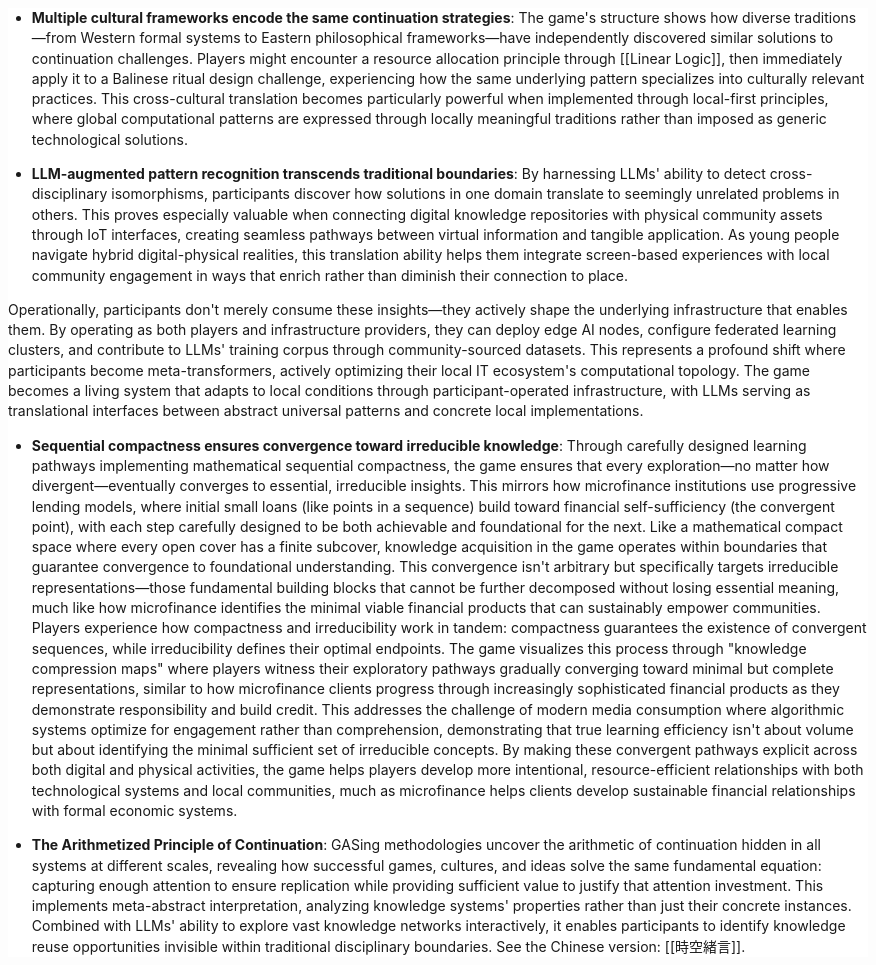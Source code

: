- **Multiple cultural frameworks encode the same continuation strategies**: The game's structure shows how diverse traditions—from Western formal systems to Eastern philosophical frameworks—have independently discovered similar solutions to continuation challenges. Players might encounter a resource allocation principle through [[Linear Logic]], then immediately apply it to a Balinese ritual design challenge, experiencing how the same underlying pattern specializes into culturally relevant practices. This cross-cultural translation becomes particularly powerful when implemented through local-first principles, where global computational patterns are expressed through locally meaningful traditions rather than imposed as generic technological solutions.

- **LLM-augmented pattern recognition transcends traditional boundaries**: By harnessing LLMs' ability to detect cross-disciplinary isomorphisms, participants discover how solutions in one domain translate to seemingly unrelated problems in others. This proves especially valuable when connecting digital knowledge repositories with physical community assets through IoT interfaces, creating seamless pathways between virtual information and tangible application. As young people navigate hybrid digital-physical realities, this translation ability helps them integrate screen-based experiences with local community engagement in ways that enrich rather than diminish their connection to place.

Operationally, participants don't merely consume these insights—they actively shape the underlying infrastructure that enables them. By operating as both players and infrastructure providers, they can deploy edge AI nodes, configure federated learning clusters, and contribute to LLMs' training corpus through community-sourced datasets. This represents a profound shift where participants become meta-transformers, actively optimizing their local IT ecosystem's computational topology. The game becomes a living system that adapts to local conditions through participant-operated infrastructure, with LLMs serving as translational interfaces between abstract universal patterns and concrete local implementations.

- **Sequential compactness ensures convergence toward irreducible knowledge**: Through carefully designed learning pathways implementing mathematical sequential compactness, the game ensures that every exploration—no matter how divergent—eventually converges to essential, irreducible insights. This mirrors how microfinance institutions use progressive lending models, where initial small loans (like points in a sequence) build toward financial self-sufficiency (the convergent point), with each step carefully designed to be both achievable and foundational for the next. Like a mathematical compact space where every open cover has a finite subcover, knowledge acquisition in the game operates within boundaries that guarantee convergence to foundational understanding. This convergence isn't arbitrary but specifically targets irreducible representations—those fundamental building blocks that cannot be further decomposed without losing essential meaning, much like how microfinance identifies the minimal viable financial products that can sustainably empower communities. Players experience how compactness and irreducibility work in tandem: compactness guarantees the existence of convergent sequences, while irreducibility defines their optimal endpoints. The game visualizes this process through "knowledge compression maps" where players witness their exploratory pathways gradually converging toward minimal but complete representations, similar to how microfinance clients progress through increasingly sophisticated financial products as they demonstrate responsibility and build credit. This addresses the challenge of modern media consumption where algorithmic systems optimize for engagement rather than comprehension, demonstrating that true learning efficiency isn't about volume but about identifying the minimal sufficient set of irreducible concepts. By making these convergent pathways explicit across both digital and physical activities, the game helps players develop more intentional, resource-efficient relationships with both technological systems and local communities, much as microfinance helps clients develop sustainable financial relationships with formal economic systems.

- **The Arithmetized Principle of Continuation**: GASing methodologies uncover the arithmetic of continuation hidden in all systems at different scales, revealing how successful games, cultures, and ideas solve the same fundamental equation: capturing enough attention to ensure replication while providing sufficient value to justify that attention investment. This implements meta-abstract interpretation, analyzing knowledge systems' properties rather than just their concrete instances. Combined with LLMs' ability to explore vast knowledge networks interactively, it enables participants to identify knowledge reuse opportunities invisible within traditional disciplinary boundaries. See the Chinese version: [[時空緒言]].
